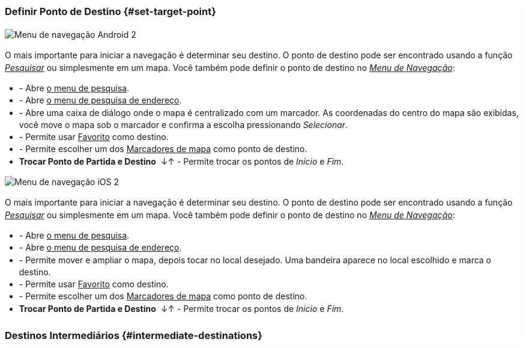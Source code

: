 </Tabs>

### Definir Ponto de Destino {#set-target-point}

<Tabs groupId="operating-systems" queryString="current-os">

<TabItem value="android" label="Android">

![Menu de navegação Android 2](@site/static/img/navigation/route/navigation_by_route_menu_andr_2.png)

O mais importante para iniciar a navegação é determinar seu destino. O ponto de destino pode ser encontrado usando a função [*Pesquisar*](../../search/index.md#overview) ou simplesmente em um mapa. Você também pode definir o ponto de destino no [*Menu de Navegação*](#navigation-menu):  

- **<Translate android="true" ids="search_button"/>** - Abre [o menu de pesquisa](../../search/index.md).
- **<Translate android="true" ids="shared_string_address"/>** - Abre [o menu de pesquisa de endereço](../../search/search-address.md).
- **<Translate android="true" ids="shared_string_select_on_map"/>** - Abre uma caixa de diálogo onde o mapa é centralizado com um marcador. As coordenadas do centro do mapa são exibidas, você move o mapa sob o marcador e confirma a escolha pressionando *Selecionar*.
- **<Translate android="true" ids="shared_string_favorites"/>** - Permite usar [Favorito](../../personal/favorites.md) como destino.
- **<Translate android="true" ids="shared_string_markers"/>** - Permite escolher um dos [Marcadores de mapa](../../personal/markers.md) como ponto de destino.
- **Trocar Ponto de Partida e Destino** &nbsp;&#8595;&#8593; - Permite trocar os pontos de *Início* e *Fim*.
</TabItem>

<TabItem value="ios" label="iOS">

![Menu de navegação iOS 2](@site/static/img/navigation/route/navigation_by_route_menu_ios_1.png)

O mais importante para iniciar a navegação é determinar seu destino. O ponto de destino pode ser encontrado usando a função [*Pesquisar*](../../search/index.md#overview) ou simplesmente em um mapa. Você também pode definir o ponto de destino no [*Menu de Navegação*](#navigation-menu):  

- **<Translate android="true" ids="search_button"/>** - Abre [o menu de pesquisa](../../search/index.md).
- **<Translate android="true" ids="shared_string_address"/>** - Abre [o menu de pesquisa de endereço](../../search/search-address.md).
- **<Translate android="true" ids="shared_string_select_on_map"/>** - Permite mover e ampliar o mapa, depois tocar no local desejado. Uma bandeira aparece no local escolhido e marca o destino.
- **<Translate android="true" ids="shared_string_favorites"/>** - Permite usar [Favorito](../../personal/favorites.md) como destino.
- **<Translate android="true" ids="shared_string_markers"/>** - Permite escolher um dos [Marcadores de mapa](../../personal/markers.md) como ponto de destino.
- **Trocar Ponto de Partida e Destino** &nbsp;&#8595;&#8593; - Permite trocar os pontos de *Início* e *Fim*.
</TabItem>

</Tabs>


### Destinos Intermediários {#intermediate-destinations}
